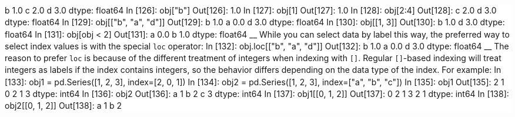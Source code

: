b    1.0
c    2.0
d    3.0
dtype: float64
In [126]: obj["b"]
Out[126]: 1.0
In [127]: obj[1]
Out[127]: 1.0
In [128]: obj[2:4]
Out[128]: 
c    2.0
d    3.0
dtype: float64
In [129]: obj[["b", "a", "d"]]
Out[129]: 
b    1.0
a    0.0
d    3.0
dtype: float64
In [130]: obj[[1, 3]]
Out[130]: 
b    1.0
d    3.0
dtype: float64
In [131]: obj[obj < 2]
Out[131]: 
a    0.0
b    1.0
dtype: float64 __
While you can select data by label this way, the preferred way to select index values is with the special `loc` operator:
In [132]: obj.loc[["b", "a", "d"]]
Out[132]: 
b    1.0
a    0.0
d    3.0
dtype: float64 __
The reason to prefer `loc` is because of the different treatment of integers when indexing with `[]`. Regular `[]`-based indexing will treat integers as labels if the index contains integers, so the behavior differs depending on the data type of the index. For example:
In [133]: obj1 = pd.Series([1, 2, 3], index=[2, 0, 1])
In [134]: obj2 = pd.Series([1, 2, 3], index=["a", "b", "c"])
In [135]: obj1
Out[135]: 
2    1
0    2
1    3
dtype: int64
In [136]: obj2
Out[136]: 
a    1
b    2
c    3
dtype: int64
In [137]: obj1[[0, 1, 2]]
Out[137]: 
0    2
1    3
2    1
dtype: int64
In [138]: obj2[[0, 1, 2]]
Out[138]: 
a    1
b    2